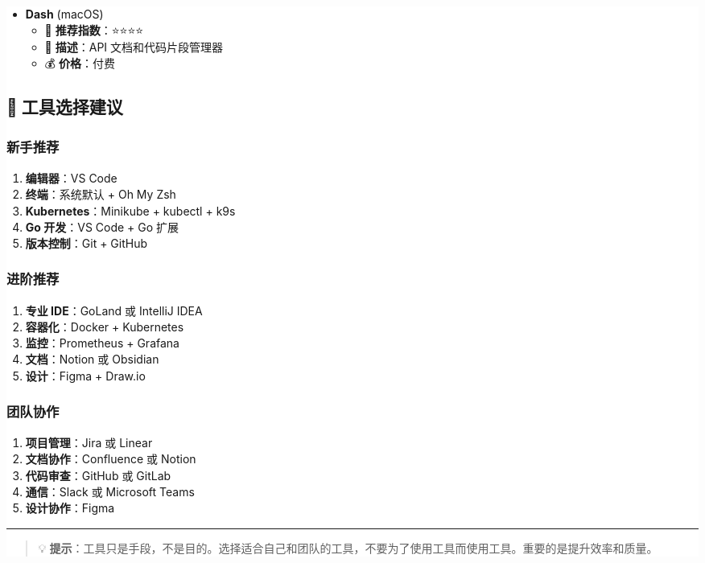 - **Dash** (macOS)
  - 🌟 **推荐指数**：⭐⭐⭐⭐
  - 📝 **描述**：API 文档和代码片段管理器
  - 💰 **价格**：付费

## 🎯 工具选择建议

### 新手推荐

1. **编辑器**：VS Code
2. **终端**：系统默认 + Oh My Zsh
3. **Kubernetes**：Minikube + kubectl + k9s
4. **Go 开发**：VS Code + Go 扩展
5. **版本控制**：Git + GitHub

### 进阶推荐

1. **专业 IDE**：GoLand 或 IntelliJ IDEA
2. **容器化**：Docker + Kubernetes
3. **监控**：Prometheus + Grafana
4. **文档**：Notion 或 Obsidian
5. **设计**：Figma + Draw.io

### 团队协作

1. **项目管理**：Jira 或 Linear
2. **文档协作**：Confluence 或 Notion
3. **代码审查**：GitHub 或 GitLab
4. **通信**：Slack 或 Microsoft Teams
5. **设计协作**：Figma

---

> 💡 **提示**：工具只是手段，不是目的。选择适合自己和团队的工具，不要为了使用工具而使用工具。重要的是提升效率和质量。